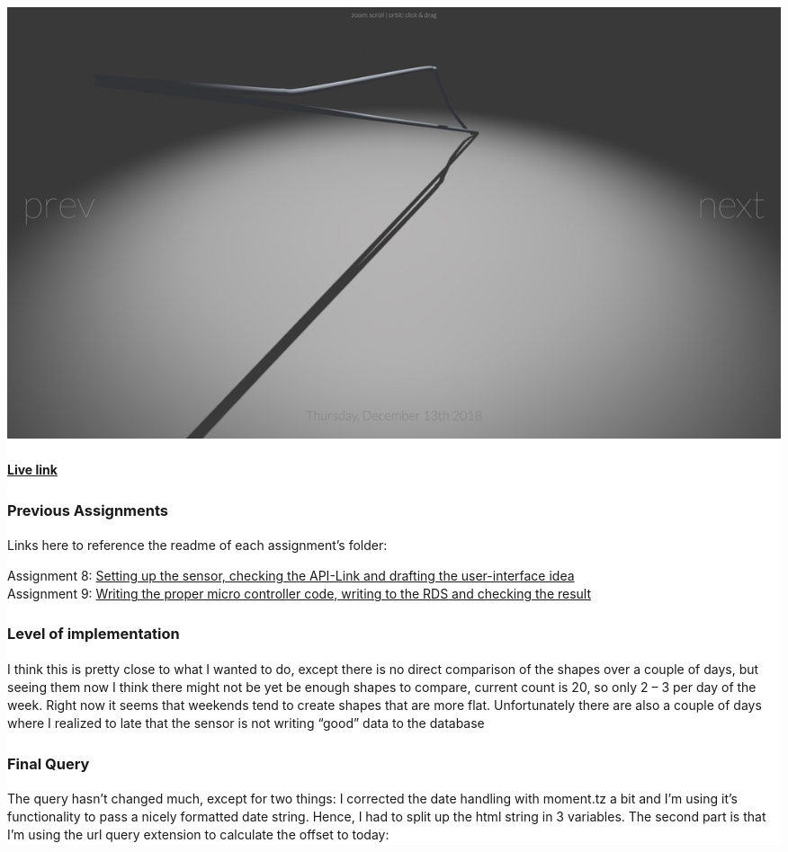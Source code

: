 ![Screenshot _Dear Judith_ Friday, December 14th, 12:17 PM](doc-assets/laptop.jpg)

#### [Live link](http://34.200.243.17:8080/ss?off=1)

### Previous Assignments

Links here to reference the readme of each assignment’s folder:

Assignment 8: [Setting up the sensor, checking the API-Link and drafting the user-interface idea](https://github.com/felixbuchholz/data-structures/tree/master/assignments/assignment08)  
Assignment 9: [Writing the proper micro controller code, writing to the RDS and checking the result](https://github.com/felixbuchholz/data-structures/tree/master/assignments/assignment09)  


### Level of implementation

I think this is pretty close to what I wanted to do, except there is no direct comparison of the shapes over a couple of days, but seeing them now I think there might not be yet be enough shapes to compare, current count is 20, so only 2 – 3 per day of the week. Right now it seems that weekends tend to create  shapes that are more flat. Unfortunately there are also a couple of days where I realized to late that the sensor is not writing “good” data to the database

### Final Query

The query hasn’t changed much, except for two things: I corrected the date handling with moment.tz a bit and I’m using it’s functionality to pass a nicely formatted date string. Hence, I had to split up the html string in 3 variables. The second part is that I’m using the url query extension to calculate the offset to today:
